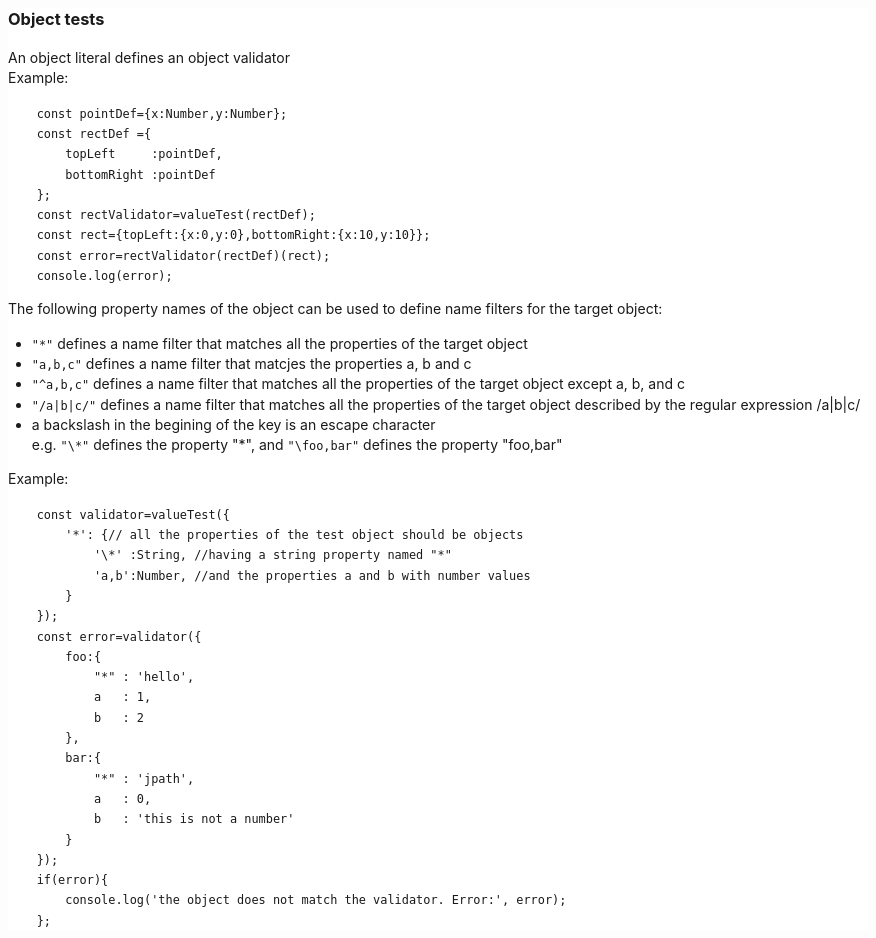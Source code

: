 
### Object tests
An object literal defines an object validator  
Example:  
```
    const pointDef={x:Number,y:Number};
    const rectDef ={
        topLeft     :pointDef,
        bottomRight :pointDef
    };
    const rectValidator=valueTest(rectDef);
    const rect={topLeft:{x:0,y:0},bottomRight:{x:10,y:10}};
    const error=rectValidator(rectDef)(rect);
    console.log(error);

```

The following property names of the object can be used to define name filters for the target object:
  - `"*"`       defines a name filter that matches all the properties of the target object
  - `"a,b,c"`   defines a name filter that matcjes the properties a, b and c
  - `"^a,b,c"`  defines a name filter that matches all the properties of the target object  except a, b, and c
  - `"/a|b|c/"` defines a name filter that matches all the properties of the target object described by the regular expression /a|b|c/
  - a backslash in the begining of the key is an escape character  
    e.g. `"\*"` defines the property "*", and  `"\foo,bar"` defines the property "foo,bar" 

Example:  
```
    const validator=valueTest({
        '*': {// all the properties of the test object should be objects
            '\*' :String, //having a string property named "*"
            'a,b':Number, //and the properties a and b with number values
        }
    });
    const error=validator({
        foo:{
            "*" : 'hello',
            a   : 1,
            b   : 2
        },
        bar:{
            "*" : 'jpath',
            a   : 0,
            b   : 'this is not a number'
        }
    });
    if(error){
        console.log('the object does not match the validator. Error:', error);
    };
```
